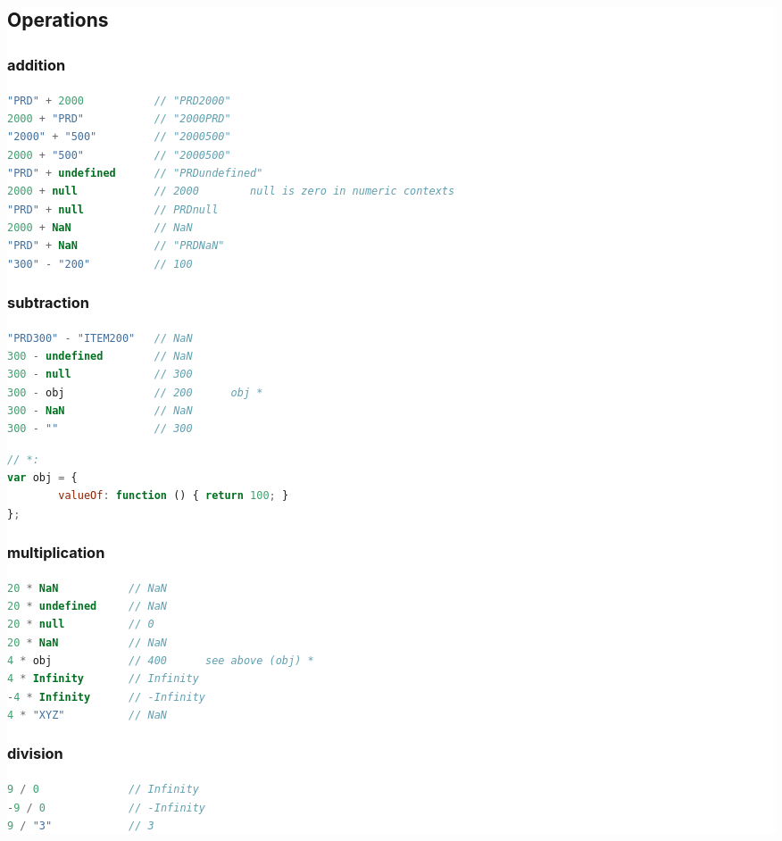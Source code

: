 ## Operations

### addition

```javascript
"PRD" + 2000           // "PRD2000"
2000 + "PRD"           // "2000PRD"
"2000" + "500"         // "2000500"
2000 + "500"           // "2000500"
"PRD" + undefined      // "PRDundefined"
2000 + null            // 2000        null is zero in numeric contexts
"PRD" + null           // PRDnull
2000 + NaN             // NaN
"PRD" + NaN            // "PRDNaN"
"300" - "200"          // 100
```

### subtraction

```javascript
"PRD300" - "ITEM200"   // NaN
300 - undefined        // NaN
300 - null             // 300
300 - obj              // 200      obj *
300 - NaN              // NaN
300 - ""               // 300
```

```javascript
// *:
var obj = {
        valueOf: function () { return 100; }
};
```

### multiplication

```javascript
20 * NaN           // NaN
20 * undefined     // NaN
20 * null          // 0
20 * NaN           // NaN
4 * obj            // 400      see above (obj) *
4 * Infinity       // Infinity
-4 * Infinity      // -Infinity
4 * "XYZ"          // NaN
```

### division

```javascript
9 / 0              // Infinity
-9 / 0             // -Infinity
9 / "3"            // 3
```
